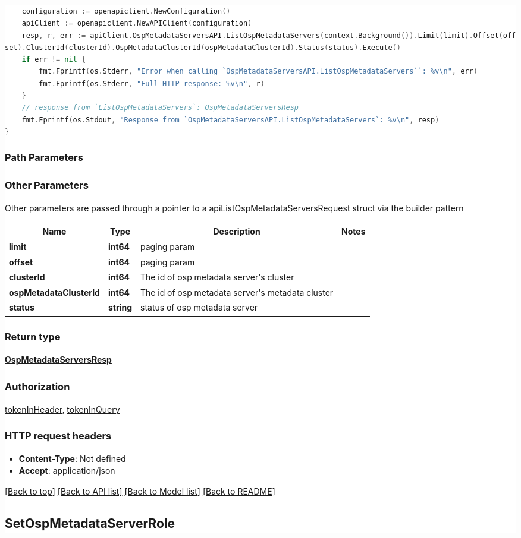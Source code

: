 ```go
	configuration := openapiclient.NewConfiguration()
	apiClient := openapiclient.NewAPIClient(configuration)
	resp, r, err := apiClient.OspMetadataServersAPI.ListOspMetadataServers(context.Background()).Limit(limit).Offset(offset).ClusterId(clusterId).OspMetadataClusterId(ospMetadataClusterId).Status(status).Execute()
	if err != nil {
		fmt.Fprintf(os.Stderr, "Error when calling `OspMetadataServersAPI.ListOspMetadataServers``: %v\n", err)
		fmt.Fprintf(os.Stderr, "Full HTTP response: %v\n", r)
	}
	// response from `ListOspMetadataServers`: OspMetadataServersResp
	fmt.Fprintf(os.Stdout, "Response from `OspMetadataServersAPI.ListOspMetadataServers`: %v\n", resp)
}
```

### Path Parameters



### Other Parameters

Other parameters are passed through a pointer to a apiListOspMetadataServersRequest struct via the builder pattern


Name | Type | Description  | Notes
------------- | ------------- | ------------- | -------------
 **limit** | **int64** | paging param | 
 **offset** | **int64** | paging param | 
 **clusterId** | **int64** | The id of osp metadata server&#39;s cluster | 
 **ospMetadataClusterId** | **int64** | The id of osp metadata server&#39;s metadata cluster | 
 **status** | **string** | status of osp metadata server | 

### Return type

[**OspMetadataServersResp**](OspMetadataServersResp.md)

### Authorization

[tokenInHeader](../README.md#tokenInHeader), [tokenInQuery](../README.md#tokenInQuery)

### HTTP request headers

- **Content-Type**: Not defined
- **Accept**: application/json

[[Back to top]](#) [[Back to API list]](../README.md#documentation-for-api-endpoints)
[[Back to Model list]](../README.md#documentation-for-models)
[[Back to README]](../README.md)


## SetOspMetadataServerRole
